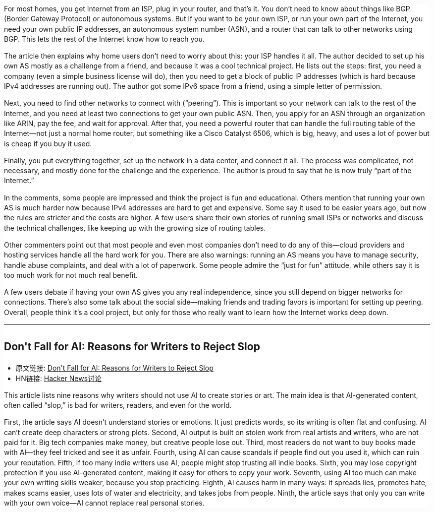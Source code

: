 For most homes, you get Internet from an ISP, plug in your router, and that’s it. You don’t need to know about things like BGP (Border Gateway Protocol) or autonomous systems. But if you want to be your own ISP, or run your own part of the Internet, you need your own public IP addresses, an autonomous system number (ASN), and a router that can talk to other networks using BGP. This lets the rest of the Internet know how to reach you.

The article then explains why home users don’t need to worry about this: your ISP handles it all. The author decided to set up his own AS mostly as a challenge from a friend, and because it was a cool technical project. He lists out the steps: first, you need a company (even a simple business license will do), then you need to get a block of public IP addresses (which is hard because IPv4 addresses are running out). The author got some IPv6 space from a friend, using a simple letter of permission.

Next, you need to find other networks to connect with (“peering”). This is important so your network can talk to the rest of the Internet, and you need at least two connections to get your own public ASN. Then, you apply for an ASN through an organization like ARIN, pay the fee, and wait for approval. After that, you need a powerful router that can handle the full routing table of the Internet—not just a normal home router, but something like a Cisco Catalyst 6506, which is big, heavy, and uses a lot of power but is cheap if you buy it used.

Finally, you put everything together, set up the network in a data center, and connect it all. The process was complicated, not necessary, and mostly done for the challenge and the experience. The author is proud to say that he is now truly “part of the Internet.”

In the comments, some people are impressed and think the project is fun and educational. Others mention that running your own AS is much harder now because IPv4 addresses are hard to get and expensive. Some say it used to be easier years ago, but now the rules are stricter and the costs are higher. A few users share their own stories of running small ISPs or networks and discuss the technical challenges, like keeping up with the growing size of routing tables.

Other commenters point out that most people and even most companies don’t need to do any of this—cloud providers and hosting services handle all the hard work for you. There are also warnings: running an AS means you have to manage security, handle abuse complaints, and deal with a lot of paperwork. Some people admire the “just for fun” attitude, while others say it is too much work for not much real benefit.

A few users debate if having your own AS gives you any real independence, since you still depend on bigger networks for connections. There’s also some talk about the social side—making friends and trading favors is important for setting up peering. Overall, people think it’s a cool project, but only for those who really want to learn how the Internet works deep down.

---

## Don't Fall for AI: Reasons for Writers to Reject Slop

- 原文链接: [Don't Fall for AI: Reasons for Writers to Reject Slop](https://mythcreants.com/blog/dont-fall-for-ai-nine-reasons-for-writers-to-reject-slop/)
- HN链接: [Hacker News讨论](https://news.ycombinator.com/item?id=44598534)

This article lists nine reasons why writers should not use AI to create stories or art. The main idea is that AI-generated content, often called “slop,” is bad for writers, readers, and even for the world.

First, the article says AI doesn’t understand stories or emotions. It just predicts words, so its writing is often flat and confusing. AI can’t create deep characters or strong plots. Second, AI output is built on stolen work from real artists and writers, who are not paid for it. Big tech companies make money, but creative people lose out. Third, most readers do not want to buy books made with AI—they feel tricked and see it as unfair. Fourth, using AI can cause scandals if people find out you used it, which can ruin your reputation. Fifth, if too many indie writers use AI, people might stop trusting all indie books. Sixth, you may lose copyright protection if you use AI-generated content, making it easy for others to copy your work. Seventh, using AI too much can make your own writing skills weaker, because you stop practicing. Eighth, AI causes harm in many ways: it spreads lies, promotes hate, makes scams easier, uses lots of water and electricity, and takes jobs from people. Ninth, the article says that only you can write with your own voice—AI cannot replace real personal stories.

